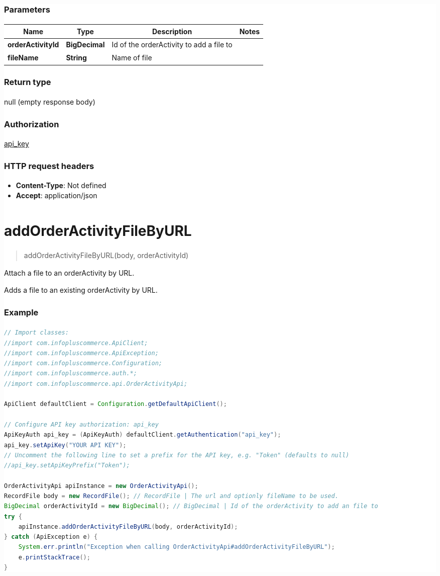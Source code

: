 ### Parameters

Name | Type | Description  | Notes
------------- | ------------- | ------------- | -------------
 **orderActivityId** | **BigDecimal**| Id of the orderActivity to add a file to |
 **fileName** | **String**| Name of file |

### Return type

null (empty response body)

### Authorization

[api_key](../README.md#api_key)

### HTTP request headers

 - **Content-Type**: Not defined
 - **Accept**: application/json

<a name="addOrderActivityFileByURL"></a>
# **addOrderActivityFileByURL**
> addOrderActivityFileByURL(body, orderActivityId)

Attach a file to an orderActivity by URL.

Adds a file to an existing orderActivity by URL.

### Example
```java
// Import classes:
//import com.infopluscommerce.ApiClient;
//import com.infopluscommerce.ApiException;
//import com.infopluscommerce.Configuration;
//import com.infopluscommerce.auth.*;
//import com.infopluscommerce.api.OrderActivityApi;

ApiClient defaultClient = Configuration.getDefaultApiClient();

// Configure API key authorization: api_key
ApiKeyAuth api_key = (ApiKeyAuth) defaultClient.getAuthentication("api_key");
api_key.setApiKey("YOUR API KEY");
// Uncomment the following line to set a prefix for the API key, e.g. "Token" (defaults to null)
//api_key.setApiKeyPrefix("Token");

OrderActivityApi apiInstance = new OrderActivityApi();
RecordFile body = new RecordFile(); // RecordFile | The url and optionly fileName to be used.
BigDecimal orderActivityId = new BigDecimal(); // BigDecimal | Id of the orderActivity to add an file to
try {
    apiInstance.addOrderActivityFileByURL(body, orderActivityId);
} catch (ApiException e) {
    System.err.println("Exception when calling OrderActivityApi#addOrderActivityFileByURL");
    e.printStackTrace();
}
```
